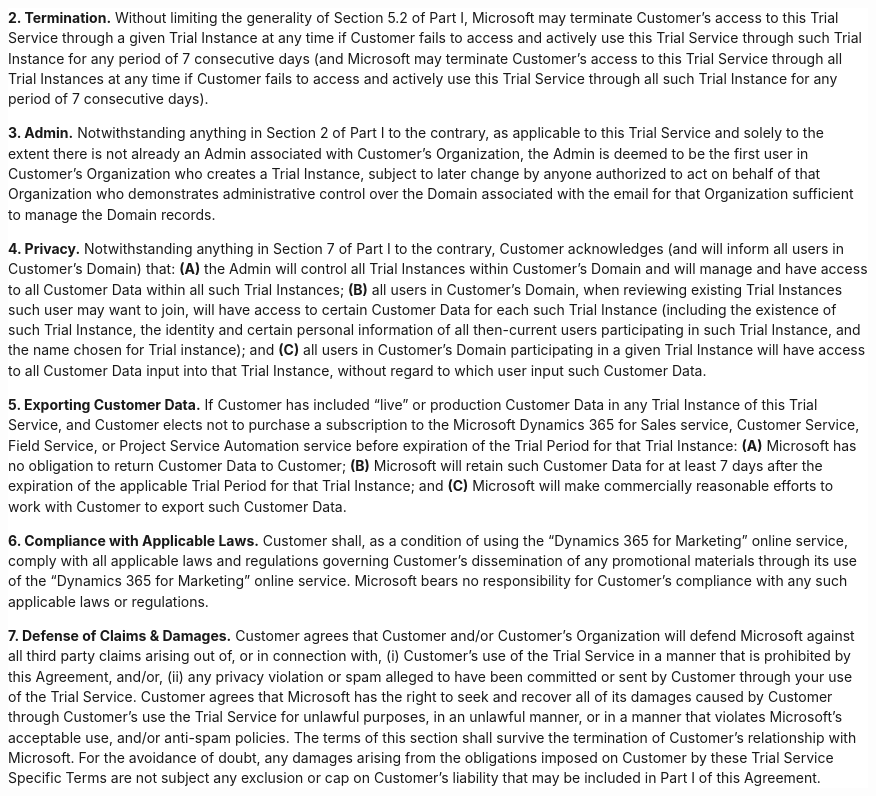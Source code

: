 **2. Termination.** Without limiting the generality of Section 5.2 of Part I,
Microsoft may terminate Customer’s access to this Trial Service through a given
Trial Instance at any time if Customer fails to access and actively use this
Trial Service through such Trial Instance for any period of 7 consecutive days
(and Microsoft may terminate Customer’s access to this Trial Service through all
Trial Instances at any time if Customer fails to access and actively use this
Trial Service through all such Trial Instance for any period of 7 consecutive
days).

**3. Admin.** Notwithstanding anything in Section 2 of Part I to the contrary,
as applicable to this Trial Service and solely to the extent there is not
already an Admin associated with Customer’s Organization, the Admin is deemed to
be the first user in Customer’s Organization who creates a Trial Instance,
subject to later change by anyone authorized to act on behalf of that
Organization who demonstrates administrative control over the Domain associated
with the email for that Organization sufficient to manage the Domain records.

**4. Privacy.** Notwithstanding anything in Section 7 of Part I to the contrary,
Customer acknowledges (and will inform all users in Customer’s Domain) that:
**(A)** the Admin will control all Trial Instances within Customer’s Domain and
will manage and have access to all Customer Data within all such Trial
Instances; **(B)** all users in Customer’s Domain, when reviewing existing Trial
Instances such user may want to join, will have access to certain Customer Data
for each such Trial Instance (including the existence of such Trial Instance,
the identity and certain personal information of all then-current users
participating in such Trial Instance, and the name chosen for Trial instance);
and **(C)** all users in Customer’s Domain participating in a given Trial
Instance will have access to all Customer Data input into that Trial Instance,
without regard to which user input such Customer Data.

**5. Exporting Customer Data.** If Customer has included “live” or production
Customer Data in any Trial Instance of this Trial Service, and Customer elects
not to purchase a subscription to the Microsoft Dynamics 365 for Sales service,
Customer Service, Field Service, or Project Service Automation service before
expiration of the Trial Period for that Trial Instance: **(A)** Microsoft has no
obligation to return Customer Data to Customer; **(B)** Microsoft will retain
such Customer Data for at least 7 days after the expiration of the applicable
Trial Period for that Trial Instance; and **(C)** Microsoft will make
commercially reasonable efforts to work with Customer to export such Customer
Data.

**6. Compliance with Applicable Laws.** Customer shall, as a condition of using
the “Dynamics 365 for Marketing” online service, comply with all applicable laws
and regulations governing Customer’s dissemination of any promotional materials
through its use of the “Dynamics 365 for Marketing” online service. Microsoft
bears no responsibility for Customer’s compliance with any such applicable laws
or regulations.

**7. Defense of Claims & Damages.** Customer agrees that Customer and/or
Customer’s Organization will defend Microsoft against all third party claims
arising out of, or in connection with, (i) Customer’s use of the Trial Service
in a manner that is prohibited by this Agreement, and/or, (ii) any privacy
violation or spam alleged to have been committed or sent by Customer through
your use of the Trial Service. Customer agrees that Microsoft has the right to
seek and recover all of its damages caused by Customer through Customer’s use
the Trial Service for unlawful purposes, in an unlawful manner, or in a manner
that violates Microsoft’s acceptable use, and/or anti-spam policies. The terms
of this section shall survive the termination of Customer’s relationship with
Microsoft. For the avoidance of doubt, any damages arising from the obligations
imposed on Customer by these Trial Service Specific Terms are not subject any
exclusion or cap on Customer’s liability that may be included in Part I of this
Agreement.
